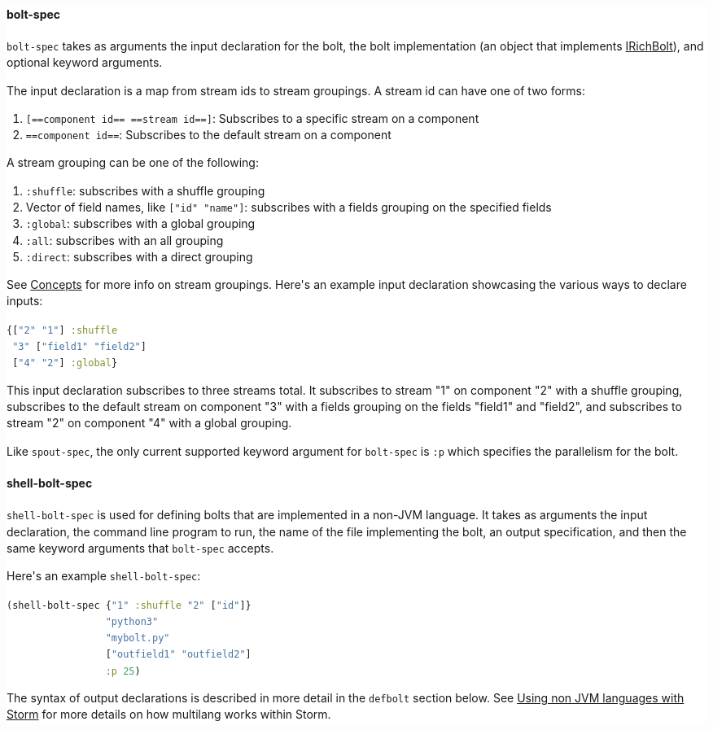 #### bolt-spec

`bolt-spec` takes as arguments the input declaration for the bolt, the bolt implementation (an object that implements [IRichBolt](javadocs/org/apache/storm/topology/IRichBolt.html)), and optional keyword arguments.

The input declaration is a map from stream ids to stream groupings. A stream id can have one of two forms:

1. `[==component id== ==stream id==]`: Subscribes to a specific stream on a component
2. `==component id==`: Subscribes to the default stream on a component

A stream grouping can be one of the following:

1. `:shuffle`: subscribes with a shuffle grouping
2. Vector of field names, like `["id" "name"]`: subscribes with a fields grouping on the specified fields
3. `:global`: subscribes with a global grouping
4. `:all`: subscribes with an all grouping
5. `:direct`: subscribes with a direct grouping

See [Concepts](Concepts.html) for more info on stream groupings. Here's an example input declaration showcasing the various ways to declare inputs:

```clojure
{["2" "1"] :shuffle
 "3" ["field1" "field2"]
 ["4" "2"] :global}
```

This input declaration subscribes to three streams total. It subscribes to stream "1" on component "2" with a shuffle grouping, subscribes to the default stream on component "3" with a fields grouping on the fields "field1" and "field2", and subscribes to stream "2" on component "4" with a global grouping.

Like `spout-spec`, the only current supported keyword argument for `bolt-spec` is `:p` which specifies the parallelism for the bolt.

#### shell-bolt-spec

`shell-bolt-spec` is used for defining bolts that are implemented in a non-JVM language. It takes as arguments the input declaration, the command line program to run, the name of the file implementing the bolt, an output specification, and then the same keyword arguments that `bolt-spec` accepts.

Here's an example `shell-bolt-spec`:

```clojure
(shell-bolt-spec {"1" :shuffle "2" ["id"]}
                 "python3"
                 "mybolt.py"
                 ["outfield1" "outfield2"]
                 :p 25)
```

The syntax of output declarations is described in more detail in the `defbolt` section below. See [Using non JVM languages with Storm](Using-non-JVM-languages-with-Storm.html) for more details on how multilang works within Storm.
